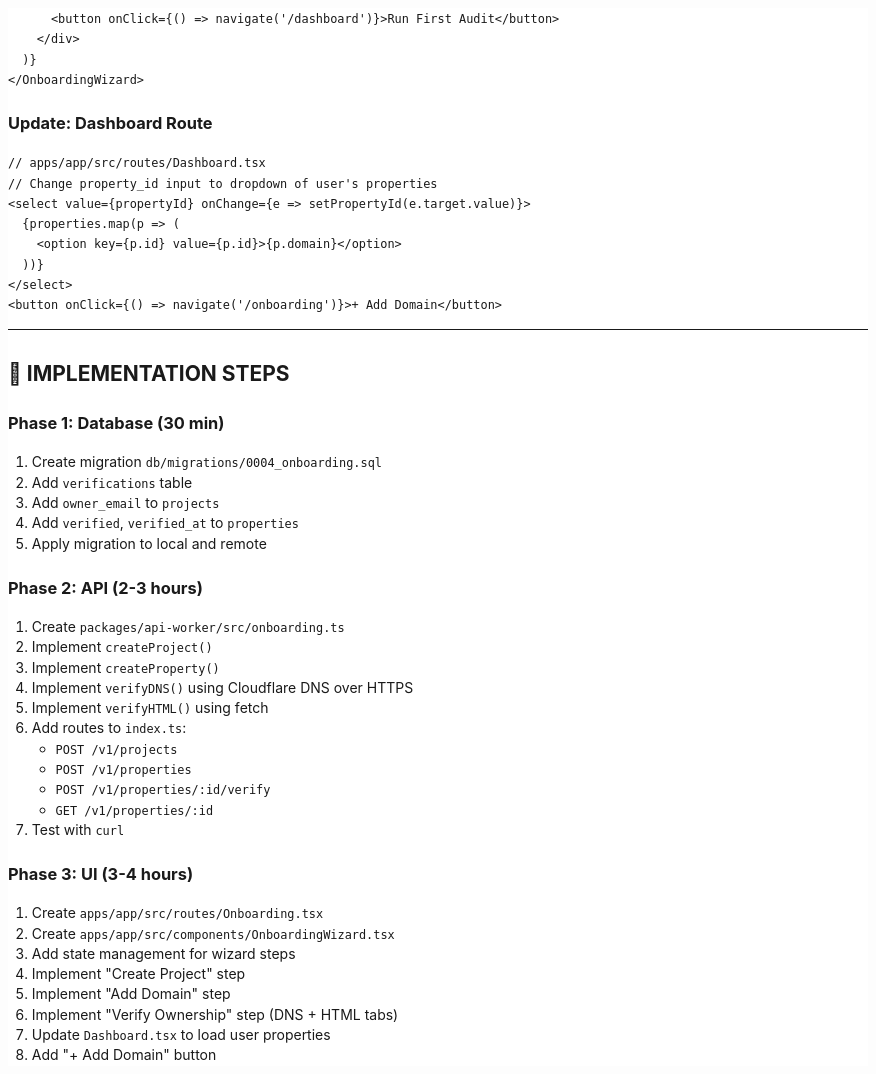 ```tsx
      <button onClick={() => navigate('/dashboard')}>Run First Audit</button>
    </div>
  )}
</OnboardingWizard>
```

### **Update: Dashboard Route**
```tsx
// apps/app/src/routes/Dashboard.tsx
// Change property_id input to dropdown of user's properties
<select value={propertyId} onChange={e => setPropertyId(e.target.value)}>
  {properties.map(p => (
    <option key={p.id} value={p.id}>{p.domain}</option>
  ))}
</select>
<button onClick={() => navigate('/onboarding')}>+ Add Domain</button>
```

---

## 🔧 IMPLEMENTATION STEPS

### **Phase 1: Database (30 min)**
1. Create migration `db/migrations/0004_onboarding.sql`
2. Add `verifications` table
3. Add `owner_email` to `projects`
4. Add `verified`, `verified_at` to `properties`
5. Apply migration to local and remote

### **Phase 2: API (2-3 hours)**
1. Create `packages/api-worker/src/onboarding.ts`
2. Implement `createProject()`
3. Implement `createProperty()`
4. Implement `verifyDNS()` using Cloudflare DNS over HTTPS
5. Implement `verifyHTML()` using fetch
6. Add routes to `index.ts`:
   - `POST /v1/projects`
   - `POST /v1/properties`
   - `POST /v1/properties/:id/verify`
   - `GET /v1/properties/:id`
7. Test with `curl`

### **Phase 3: UI (3-4 hours)**
1. Create `apps/app/src/routes/Onboarding.tsx`
2. Create `apps/app/src/components/OnboardingWizard.tsx`
3. Add state management for wizard steps
4. Implement "Create Project" step
5. Implement "Add Domain" step
6. Implement "Verify Ownership" step (DNS + HTML tabs)
7. Update `Dashboard.tsx` to load user properties
8. Add "+ Add Domain" button
